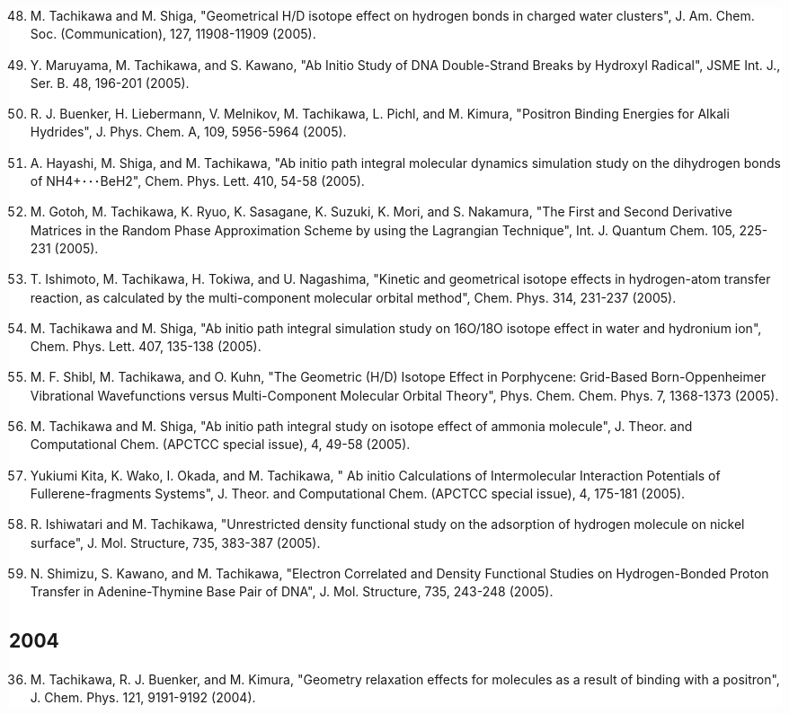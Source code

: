  48. M. Tachikawa and M. Shiga,
     "Geometrical H/D isotope effect on hydrogen bonds in charged water clusters",
     J. Am. Chem. Soc. (Communication), 127, 11908-11909 (2005).

 47. Y. Maruyama, M. Tachikawa, and S. Kawano,
     "Ab Initio Study of DNA Double-Strand Breaks by Hydroxyl Radical",
     JSME Int. J., Ser. B. 48, 196-201 (2005).

 46. R. J. Buenker, H. Liebermann, V. Melnikov, M. Tachikawa, L. Pichl, and M. Kimura,
     "Positron Binding Energies for Alkali Hydrides",
     J. Phys. Chem. A, 109, 5956-5964 (2005).

 45. A. Hayashi, M. Shiga, and M. Tachikawa,
     "Ab initio path integral molecular dynamics simulation study on the dihydrogen bonds of NH4+･･･BeH2",
     Chem. Phys. Lett. 410, 54-58 (2005).

 44. M. Gotoh, M. Tachikawa, K. Ryuo, K. Sasagane, K. Suzuki, K. Mori, and S. Nakamura,
     "The First and Second Derivative Matrices in the Random Phase Approximation Scheme by using the Lagrangian Technique",
     Int. J. Quantum Chem. 105, 225-231 (2005).

 43. T. Ishimoto, M. Tachikawa, H. Tokiwa, and U. Nagashima,
     "Kinetic and geometrical isotope effects in hydrogen-atom transfer reaction, as calculated by the multi-component molecular orbital method",
     Chem. Phys. 314, 231-237 (2005).

 42. M. Tachikawa and M. Shiga,
     "Ab initio path integral simulation study on 16O/18O isotope effect in water and hydronium ion",
     Chem. Phys. Lett. 407, 135-138 (2005).

 41. M. F. Shibl, M. Tachikawa, and O. Kuhn,
     "The Geometric (H/D) Isotope Effect in Porphycene: Grid-Based Born-Oppenheimer Vibrational Wavefunctions versus Multi-Component Molecular Orbital Theory",
     Phys. Chem. Chem. Phys. 7, 1368-1373 (2005).

 40. M. Tachikawa and M. Shiga,
     "Ab initio path integral study on isotope effect of ammonia molecule",
     J. Theor. and Computational Chem. (APCTCC special issue), 4, 49-58 (2005).

 39. Yukiumi Kita, K. Wako, I. Okada, and M. Tachikawa,
     " Ab initio Calculations of Intermolecular Interaction Potentials of Fullerene-fragments Systems",
     J. Theor. and Computational Chem. (APCTCC special issue), 4, 175-181 (2005).

 38. R. Ishiwatari and M. Tachikawa,
     "Unrestricted density functional study on the adsorption of hydrogen molecule on nickel surface",
     J. Mol. Structure, 735, 383-387 (2005).

 37. N. Shimizu, S. Kawano, and M. Tachikawa,
     "Electron Correlated and Density Functional Studies on Hydrogen-Bonded Proton Transfer in Adenine-Thymine Base Pair of DNA",
     J. Mol. Structure, 735, 243-248 (2005).

## 2004

 36. M. Tachikawa, R. J. Buenker, and M. Kimura,
     "Geometry relaxation effects for molecules as a result of binding with a positron",
     J. Chem. Phys. 121, 9191-9192 (2004).
